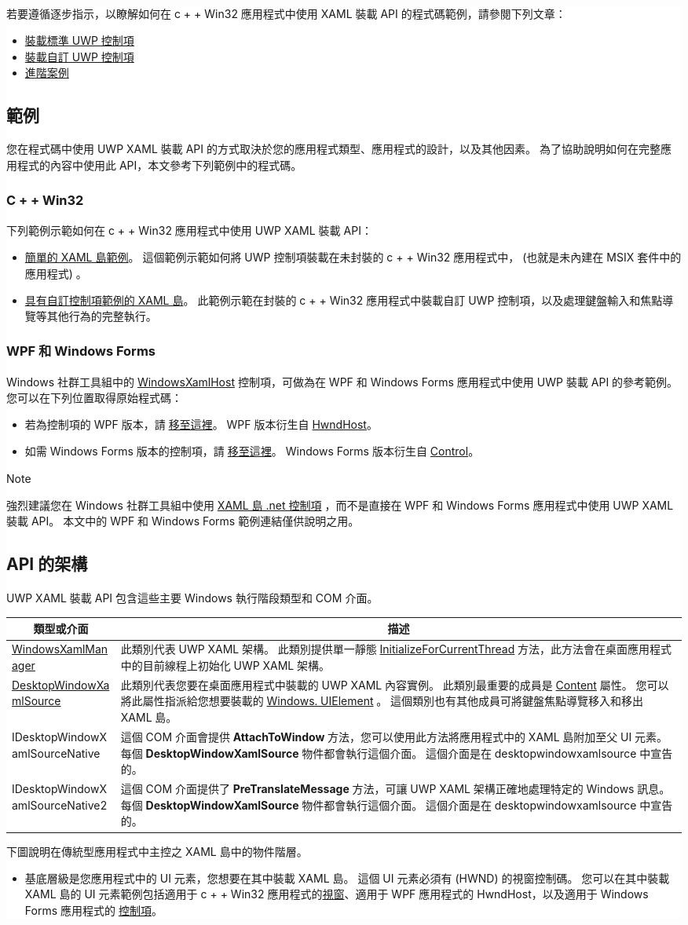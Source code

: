 若要遵循逐步指示，以瞭解如何在 c + + Win32 應用程式中使用 XAML 裝載 API 的程式碼範例，請參閱下列文章：

* [裝載標準 UWP 控制項](host-standard-control-with-xaml-islands-cpp.md)
* [裝載自訂 UWP 控制項](host-custom-control-with-xaml-islands-cpp.md)
* [進階案例](advanced-scenarios-xaml-islands-cpp.md)

## <a name="samples"></a>範例

您在程式碼中使用 UWP XAML 裝載 API 的方式取決於您的應用程式類型、應用程式的設計，以及其他因素。 為了協助說明如何在完整應用程式的內容中使用此 API，本文參考下列範例中的程式碼。

### <a name="c-win32"></a>C + + Win32

下列範例示範如何在 c + + Win32 應用程式中使用 UWP XAML 裝載 API：

* [簡單的 XAML 島範例](https://github.com/microsoft/Xaml-Islands-Samples/tree/master/Standalone_Samples/CppWinRT_Basic_Win32App)。 這個範例示範如何將 UWP 控制項裝載在未封裝的 c + + Win32 應用程式中， (也就是未內建在 MSIX 套件中的應用程式) 。

* [具有自訂控制項範例的 XAML 島](https://github.com/microsoft/Xaml-Islands-Samples/tree/master/Samples/Win32)。 此範例示範在封裝的 c + + Win32 應用程式中裝載自訂 UWP 控制項，以及處理鍵盤輸入和焦點導覽等其他行為的完整執行。

### <a name="wpf-and-windows-forms"></a>WPF 和 Windows Forms

Windows 社群工具組中的 [WindowsXamlHost](/windows/communitytoolkit/controls/wpf-winforms/windowsxamlhost) 控制項，可做為在 WPF 和 Windows Forms 應用程式中使用 UWP 裝載 API 的參考範例。 您可以在下列位置取得原始程式碼：

* 若為控制項的 WPF 版本，請 [移至這裡](https://github.com/windows-toolkit/Microsoft.Toolkit.Win32/tree/master/Microsoft.Toolkit.Wpf.UI.XamlHost)。 WPF 版本衍生自 [HwndHost](/dotnet/api/system.windows.interop.hwndhost)。

* 如需 Windows Forms 版本的控制項，請 [移至這裡](https://github.com/windows-toolkit/Microsoft.Toolkit.Win32/tree/master/Microsoft.Toolkit.Forms.UI.XamlHost)。 Windows Forms 版本衍生自 [Control](/dotnet/api/system.windows.forms.control)。

> [!NOTE]
> 強烈建議您在 Windows 社群工具組中使用 [XAML 島 .net 控制項](xaml-islands.md#wpf-and-windows-forms-applications) ，而不是直接在 WPF 和 Windows Forms 應用程式中使用 UWP XAML 裝載 API。 本文中的 WPF 和 Windows Forms 範例連結僅供說明之用。

## <a name="architecture-of-the-api"></a>API 的架構

UWP XAML 裝載 API 包含這些主要 Windows 執行階段類型和 COM 介面。

|  類型或介面 | 描述 |
|--------------------|-------------|
| [WindowsXamlManager](/uwp/api/windows.ui.xaml.hosting.windowsxamlmanager) | 此類別代表 UWP XAML 架構。 此類別提供單一靜態 [InitializeForCurrentThread](/uwp/api/windows.ui.xaml.hosting.windowsxamlmanager.initializeforcurrentthread) 方法，此方法會在桌面應用程式中的目前線程上初始化 UWP XAML 架構。 |
| [DesktopWindowXamlSource](/uwp/api/windows.ui.xaml.hosting.desktopwindowxamlsource) | 此類別代表您要在桌面應用程式中裝載的 UWP XAML 內容實例。 此類別最重要的成員是 [Content](/uwp/api/windows.ui.xaml.hosting.desktopwindowxamlsource.content) 屬性。 您可以將此屬性指派給您想要裝載的 [Windows. UIElement](/uwp/api/windows.ui.xaml.uielement) 。 這個類別也有其他成員可將鍵盤焦點導覽移入和移出 XAML 島。 |
| IDesktopWindowXamlSourceNative | 這個 COM 介面會提供 **AttachToWindow** 方法，您可以使用此方法將應用程式中的 XAML 島附加至父 UI 元素。 每個 **DesktopWindowXamlSource** 物件都會執行這個介面。 這個介面是在 desktopwindowxamlsource 中宣告的。 |
| IDesktopWindowXamlSourceNative2 | 這個 COM 介面提供了 **PreTranslateMessage** 方法，可讓 UWP XAML 架構正確地處理特定的 Windows 訊息。 每個 **DesktopWindowXamlSource** 物件都會執行這個介面。 這個介面是在 desktopwindowxamlsource 中宣告的。 |

下圖說明在傳統型應用程式中主控之 XAML 島中的物件階層。

* 基底層級是您應用程式中的 UI 元素，您想要在其中裝載 XAML 島。 這個 UI 元素必須有 (HWND) 的視窗控制碼。 您可以在其中裝載 XAML 島的 UI 元素範例包括適用于 c + + Win32 應用程式的[視窗](/windows/desktop/winmsg/about-windows)、適用于 WPF 應用程式的 HwndHost，以及適用于 Windows Forms 應用程式的[](/dotnet/api/system.windows.interop.hwndhost) [控制項](/dotnet/api/system.windows.forms.control)。
